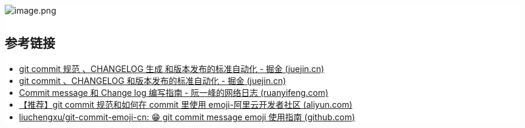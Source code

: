 ![image.png](https://cdn.jsdelivr.net/gh/Returntmp/blog-image@main/blog/202403230915826.png)

## 参考链接

- [git commit 规范 、CHANGELOG 生成 和版本发布的标准自动化 - 掘金 (juejin.cn)](https://juejin.cn/post/7053730154710827045#heading-10)
- [git commit 、CHANGELOG 和版本发布的标准自动化 - 掘金 (juejin.cn)](https://juejin.cn/post/6844903733818556429)
- [Commit message 和 Change log 编写指南 - 阮一峰的网络日志 (ruanyifeng.com)](http://www.ruanyifeng.com/blog/2016/01/commit_message_change_log.html)
- [【推荐】git commit 规范和如何在 commit 里使用 emoji-阿里云开发者社区 (aliyun.com)](https://developer.aliyun.com/article/1072613)
- [liuchengxu/git-commit-emoji-cn: 😁 git commit message emoji 使用指南 (github.com)](https://github.com/liuchengxu/git-commit-emoji-cn)
